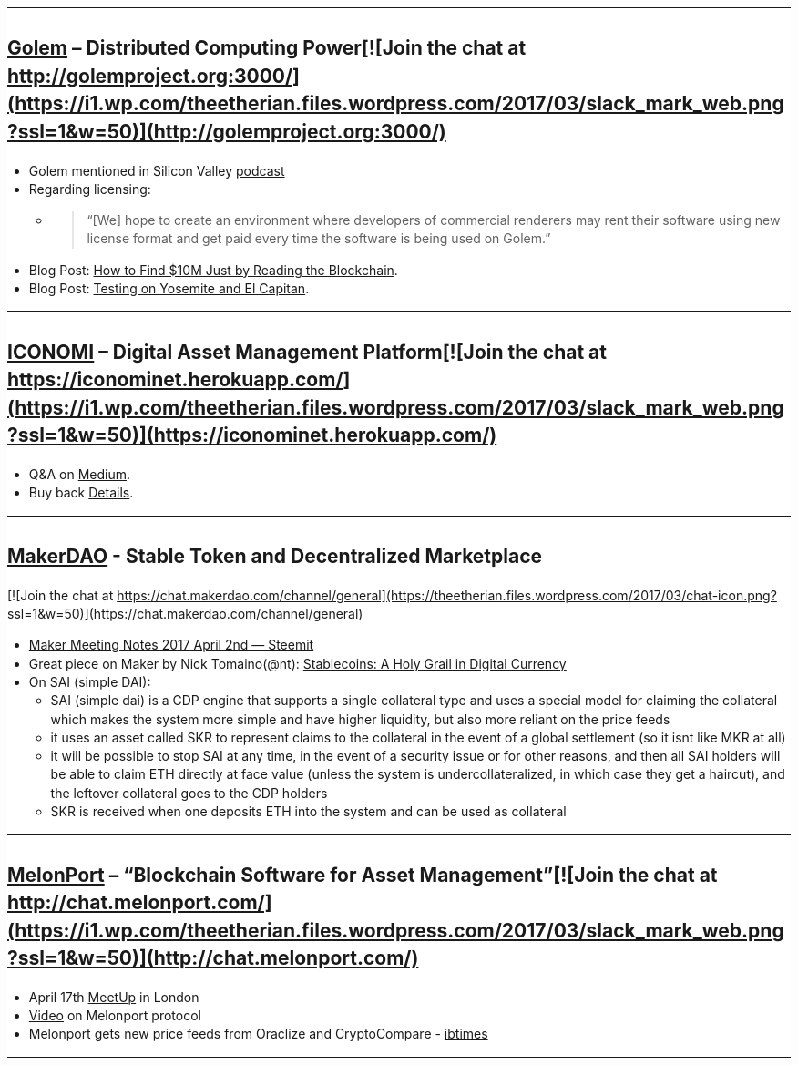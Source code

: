 
---  
## [Golem](https://golem.network/) – Distributed Computing Power[![Join the chat at http://golemproject.org:3000/](https://i1.wp.com/theetherian.files.wordpress.com/2017/03/slack_mark_web.png?ssl=1&w=50)](http://golemproject.org:3000/)  
- Golem mentioned in Silicon Valley [podcast](http://a16z.com/2017/04/03/cryptocurrencies-protocols-appcoins/)
- Regarding licensing:
    - > “[We] hope to create an environment where developers of commercial renderers may rent their software using new license format and get paid every time the software is being used on Golem.”
- Blog Post: [How to Find $10M Just by Reading the Blockchain](https://blog.golemproject.net/how-to-find-10m-by-just-reading-blockchain-6ae9d39fcd95).
- Blog Post: [Testing on Yosemite and El Capitan](https://blog.golemproject.net/testing-on-yosemite-and-el-capitan-4e3f95b966c0).
---
## [ICONOMI](https://iconomi.net/) – Digital Asset Management Platform[![Join the chat at https://iconominet.herokuapp.com/](https://i1.wp.com/theetherian.files.wordpress.com/2017/03/slack_mark_web.png?ssl=1&w=50)](https://iconominet.herokuapp.com/) 
- Q&A on [Medium](https://medium.com/iconominet/iconomi-general-q-a-27e96f7f1d6f).
- Buy back [Details](https://hackernoon.com/the-iconomi-burn-crypto-buybacks-f9edb30530fe).
---
## [MakerDAO](http://makerdao.com/) - Stable Token and Decentralized Marketplace
[![Join the chat at https://chat.makerdao.com/channel/general](https://theetherian.files.wordpress.com/2017/03/chat-icon.png?ssl=1&w=50)](https://chat.makerdao.com/channel/general)  
- [Maker Meeting Notes 2017 April 2nd — Steemit](https://steemit.com/makerdao/@kennyrowe/maker-meeting-notes-2017-april-2nd)
- Great piece on Maker by Nick Tomaino(@nt): [Stablecoins: A Holy Grail in Digital Currency](https://thecontrol.co/stablecoins-a-holy-grail-in-digital-currency-b64f3371e111)
- On SAI (simple DAI):
    - SAI (simple dai) is a CDP engine that supports a single collateral type and uses a special model for claiming the collateral which makes the system more simple and have higher liquidity, but also more reliant on the price feeds
    - it uses an asset called SKR to represent claims to the collateral in the event of a global settlement (so it isnt like MKR at all)
    - it will be possible to stop SAI at any time, in the event of a security issue or for other reasons, and then all SAI holders will be able to claim ETH directly at face value (unless the system is undercollateralized, in which case they get a haircut), and the leftover collateral goes to the CDP holders
    - SKR is received when one deposits ETH into the system and can be used as collateral
---  
## [MelonPort](https://melonport.com/) – “Blockchain Software for Asset Management”[![Join the chat at http://chat.melonport.com/](https://i1.wp.com/theetherian.files.wordpress.com/2017/03/slack_mark_web.png?ssl=1&w=50)](http://chat.melonport.com/)  
- April 17th [MeetUp](https://www.meetup.com/Melon-Mondays/events/239039579/) in London
- [Video](https://www.youtube.com/watch?v=Xz_nOzWL46c) on Melonport protocol
- Melonport gets new price feeds from Oraclize and CryptoCompare - [ibtimes](http://www.ibtimes.co.uk/melonport-gets-new-price-feeds-oraclize-cryptocompare-1615761)

---